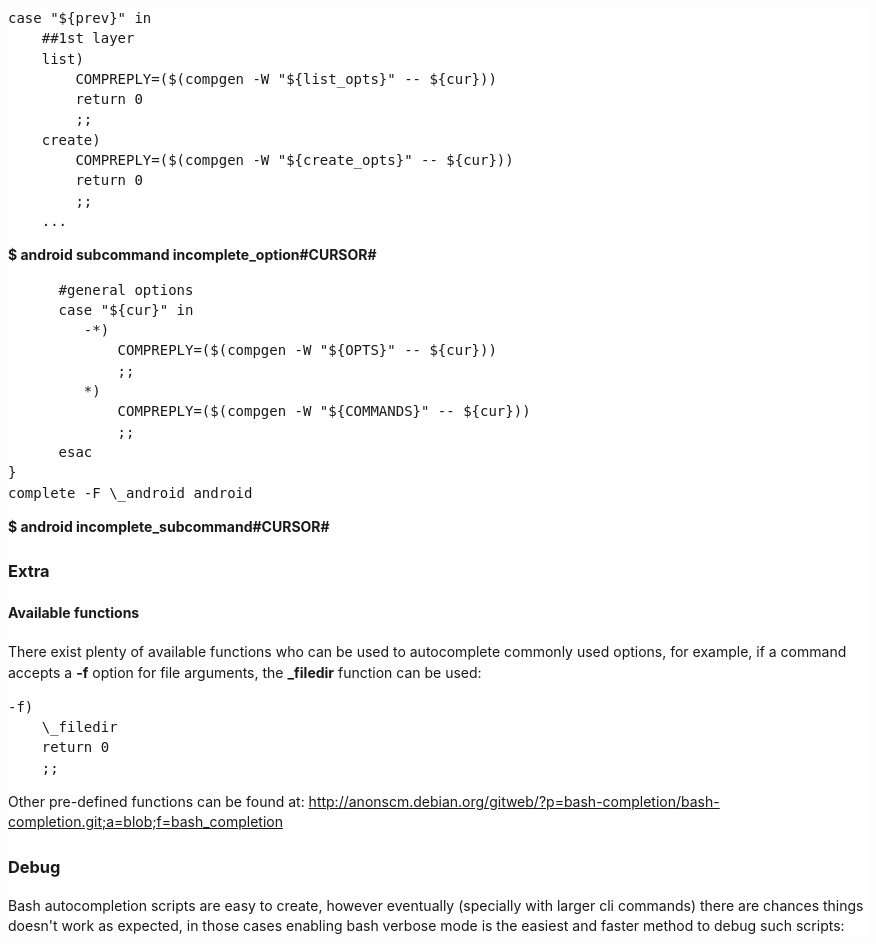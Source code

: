 <pre class="sh_sh">
case "${prev}" in
    ##1st layer
    list)
        COMPREPLY=($(compgen -W "${list_opts}" -- ${cur}))
        return 0
        ;;
    create)
        COMPREPLY=($(compgen -W "${create_opts}" -- ${cur}))
        return 0
        ;;
    ...
</pre>

**$ android subcommand incomplete_option#CURSOR#**

<pre class="sh_sh">
      #general options
      case "${cur}" in
         -*)
             COMPREPLY=($(compgen -W "${OPTS}" -- ${cur}))
             ;;
         *)
             COMPREPLY=($(compgen -W "${COMMANDS}" -- ${cur}))
             ;;
      esac
}
complete -F \_android android
</pre>

**$ android incomplete_subcommand#CURSOR#**

### Extra

#### Available functions

There exist plenty of available functions who can be used to autocomplete commonly used options, for example, if a command accepts a **-f** option for file arguments, the **\_filedir** function can be used:

<pre class="sh_sh">
-f)
    \_filedir
    return 0
    ;;
</pre>

Other pre-defined functions can be found at: <http://anonscm.debian.org/gitweb/?p=bash-completion/bash-completion.git;a=blob;f=bash_completion>

### Debug

Bash autocompletion scripts are easy to create, however eventually (specially with larger cli commands) there are chances things doesn't work as expected, in those cases enabling bash verbose mode is the easiest and faster method to debug such scripts:
